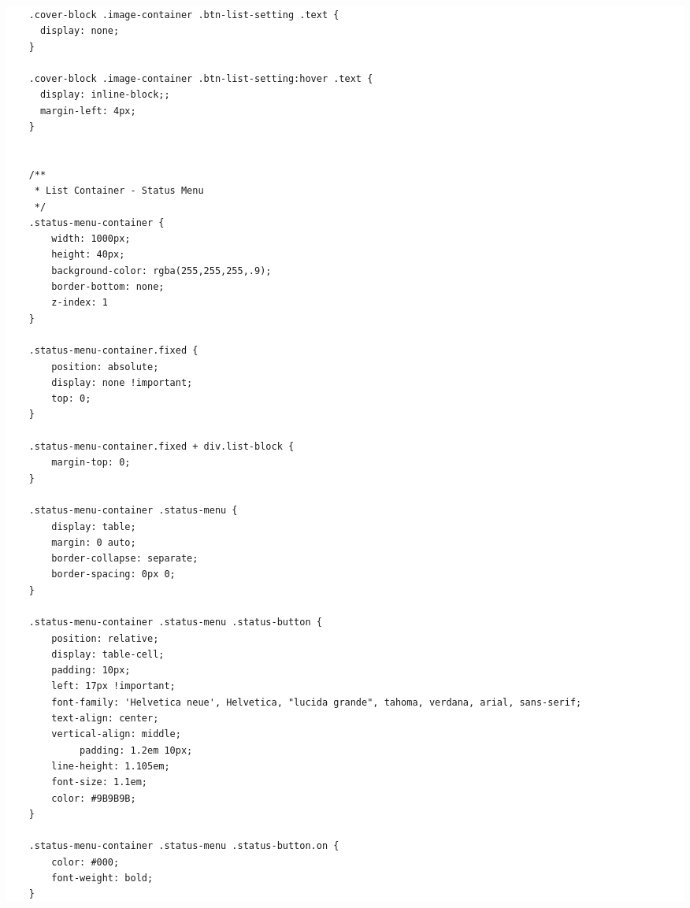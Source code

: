         .cover-block .image-container .btn-list-setting .text {
          display: none;
        }
        
        .cover-block .image-container .btn-list-setting:hover .text {
          display: inline-block;;
          margin-left: 4px;
        }
        
        
        /**
         * List Container - Status Menu
         */
        .status-menu-container {
            width: 1000px;
            height: 40px;
            background-color: rgba(255,255,255,.9);
            border-bottom: none;
            z-index: 1
        }
        
        .status-menu-container.fixed {
            position: absolute;
            display: none !important;
            top: 0;
        }
        
        .status-menu-container.fixed + div.list-block {
            margin-top: 0;
        }
        
        .status-menu-container .status-menu {
            display: table;
            margin: 0 auto;
            border-collapse: separate;
            border-spacing: 0px 0;
        }
        
        .status-menu-container .status-menu .status-button {
            position: relative;
            display: table-cell;
            padding: 10px;
            left: 17px !important;
            font-family: 'Helvetica neue', Helvetica, "lucida grande", tahoma, verdana, arial, sans-serif;
            text-align: center;
            vertical-align: middle;
                 padding: 1.2em 10px;
            line-height: 1.105em;
            font-size: 1.1em;
            color: #9B9B9B;
        }
        
        .status-menu-container .status-menu .status-button.on {
            color: #000;
            font-weight: bold;
        }
        